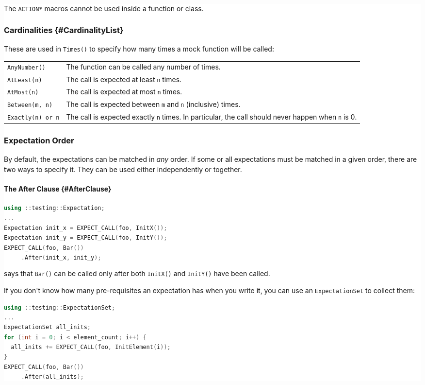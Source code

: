 

The `ACTION*` macros cannot be used inside a function or class.

### Cardinalities {#CardinalityList}

These are used in `Times()` to specify how many times a mock function will be called:



|                   |                                                        |
| :---------------- | :----------------------------------------------------- |
| `AnyNumber()`     | The function can be called any number of times.        |
| `AtLeast(n)`      | The call is expected at least `n` times.               |
| `AtMost(n)`       | The call is expected at most `n` times.                |
| `Between(m, n)`   | The call is expected between `m` and `n` (inclusive) times. |
| `Exactly(n) or n` | The call is expected exactly `n` times. In particular, the call should never happen when `n` is 0. |



### Expectation Order

By default, the expectations can be matched in *any* order. If some or all expectations must be matched in a given
order, there are two ways to specify it. They can be used either independently or together.

#### The After Clause {#AfterClause}

```cpp
using ::testing::Expectation;
...
Expectation init_x = EXPECT_CALL(foo, InitX());
Expectation init_y = EXPECT_CALL(foo, InitY());
EXPECT_CALL(foo, Bar())
     .After(init_x, init_y);
```

says that `Bar()` can be called only after both `InitX()` and `InitY()` have been called.

If you don't know how many pre-requisites an expectation has when you write it, you can use an `ExpectationSet` to
collect them:

```cpp
using ::testing::ExpectationSet;
...
ExpectationSet all_inits;
for (int i = 0; i < element_count; i++) {
  all_inits += EXPECT_CALL(foo, InitElement(i));
}
EXPECT_CALL(foo, Bar())
     .After(all_inits);
```
